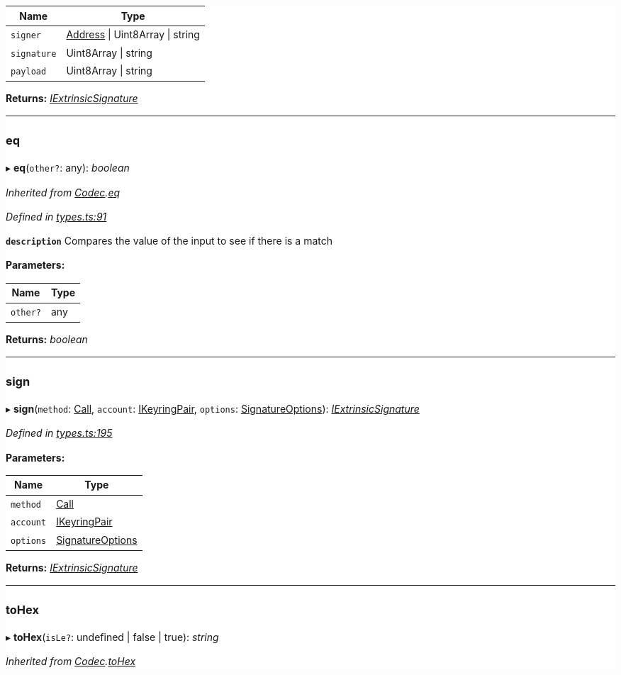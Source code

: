 Name | Type |
------ | ------ |
`signer` | [Address](../classes/_primitive_generic_address_.address.md) &#124; Uint8Array &#124; string |
`signature` | Uint8Array &#124; string |
`payload` | Uint8Array &#124; string |

**Returns:** *[IExtrinsicSignature](_types_.iextrinsicsignature.md)*

___

###  eq

▸ **eq**(`other?`: any): *boolean*

*Inherited from [Codec](_types_.codec.md).[eq](_types_.codec.md#eq)*

*Defined in [types.ts:91](https://github.com/polkadot-js/api/blob/9807ff7/packages/types/src/types.ts#L91)*

**`description`** Compares the value of the input to see if there is a match

**Parameters:**

Name | Type |
------ | ------ |
`other?` | any |

**Returns:** *boolean*

___

###  sign

▸ **sign**(`method`: [Call](../classes/_primitive_generic_call_.call.md), `account`: [IKeyringPair](_types_.ikeyringpair.md), `options`: [SignatureOptions](_types_.signatureoptions.md)): *[IExtrinsicSignature](_types_.iextrinsicsignature.md)*

*Defined in [types.ts:195](https://github.com/polkadot-js/api/blob/9807ff7/packages/types/src/types.ts#L195)*

**Parameters:**

Name | Type |
------ | ------ |
`method` | [Call](../classes/_primitive_generic_call_.call.md) |
`account` | [IKeyringPair](_types_.ikeyringpair.md) |
`options` | [SignatureOptions](_types_.signatureoptions.md) |

**Returns:** *[IExtrinsicSignature](_types_.iextrinsicsignature.md)*

___

###  toHex

▸ **toHex**(`isLe?`: undefined | false | true): *string*

*Inherited from [Codec](_types_.codec.md).[toHex](_types_.codec.md#tohex)*

